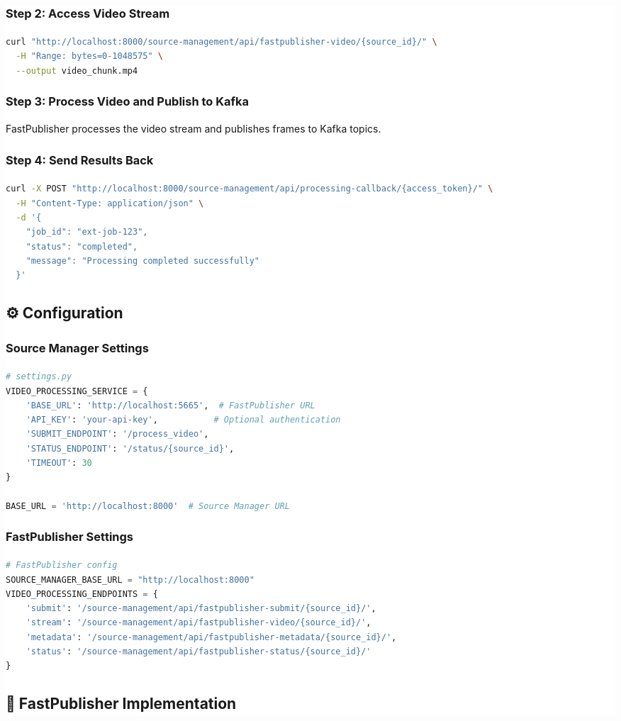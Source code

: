 ### **Step 2: Access Video Stream**
```bash
curl "http://localhost:8000/source-management/api/fastpublisher-video/{source_id}/" \
  -H "Range: bytes=0-1048575" \
  --output video_chunk.mp4
```

### **Step 3: Process Video and Publish to Kafka**
FastPublisher processes the video stream and publishes frames to Kafka topics.

### **Step 4: Send Results Back**
```bash
curl -X POST "http://localhost:8000/source-management/api/processing-callback/{access_token}/" \
  -H "Content-Type: application/json" \
  -d '{
    "job_id": "ext-job-123",
    "status": "completed",
    "message": "Processing completed successfully"
  }'
```

## ⚙️ **Configuration**

### **Source Manager Settings**
```python
# settings.py
VIDEO_PROCESSING_SERVICE = {
    'BASE_URL': 'http://localhost:5665',  # FastPublisher URL
    'API_KEY': 'your-api-key',           # Optional authentication
    'SUBMIT_ENDPOINT': '/process_video',
    'STATUS_ENDPOINT': '/status/{source_id}',
    'TIMEOUT': 30
}

BASE_URL = 'http://localhost:8000'  # Source Manager URL
```

### **FastPublisher Settings**
```python
# FastPublisher config
SOURCE_MANAGER_BASE_URL = "http://localhost:8000"
VIDEO_PROCESSING_ENDPOINTS = {
    'submit': '/source-management/api/fastpublisher-submit/{source_id}/',
    'stream': '/source-management/api/fastpublisher-video/{source_id}/',
    'metadata': '/source-management/api/fastpublisher-metadata/{source_id}/',
    'status': '/source-management/api/fastpublisher-status/{source_id}/'
}
```

## 🚀 **FastPublisher Implementation**
